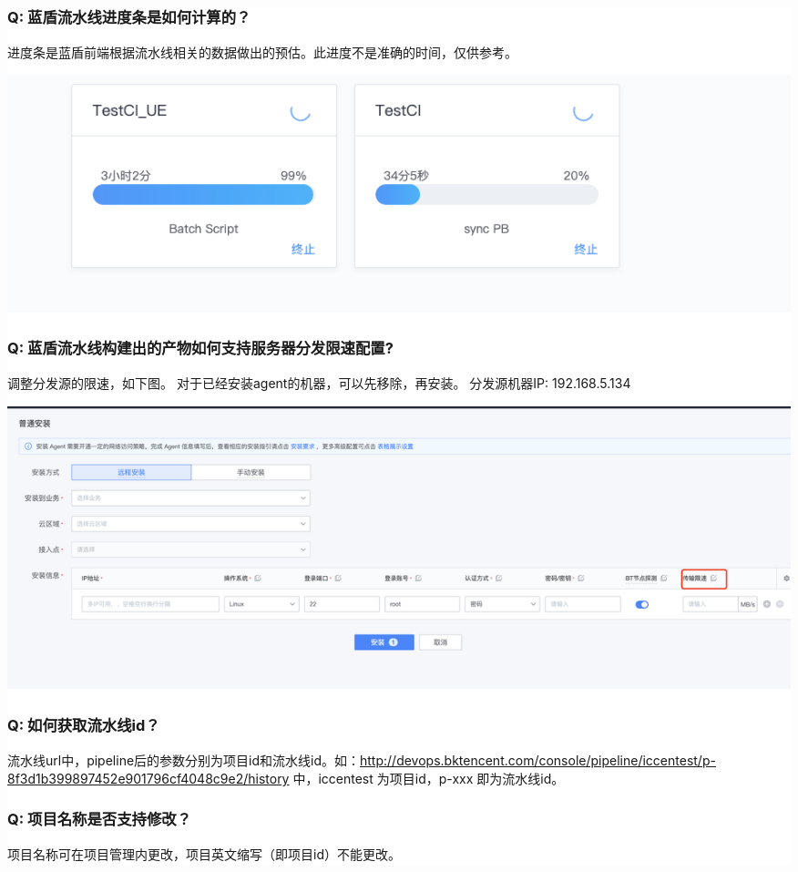 ### Q: 蓝盾流水线进度条是如何计算的？

进度条是蓝盾前端根据流水线相关的数据做出的预估。此进度不是准确的时间，仅供参考。

![](../../.gitbook/assets/进度条.png)

### Q: 蓝盾流水线构建出的产物如何支持服务器分发限速配置?

调整分发源的限速，如下图。 对于已经安装agent的机器，可以先移除，再安装。 分发源机器IP: 192.168.5.134

![](../../.gitbook/assets/image-20220301101202-PluSB.png)

### Q: 如何获取流水线id？

流水线url中，pipeline后的参数分别为项目id和流水线id。如：http://devops.bktencent.com/console/pipeline/iccentest/p-8f3d1b399897452e901796cf4048c9e2/history 中，iccentest 为项目id，p-xxx 即为流水线id。

### Q: 项目名称是否支持修改？

项目名称可在项目管理内更改，项目英文缩写（即项目id）不能更改。
